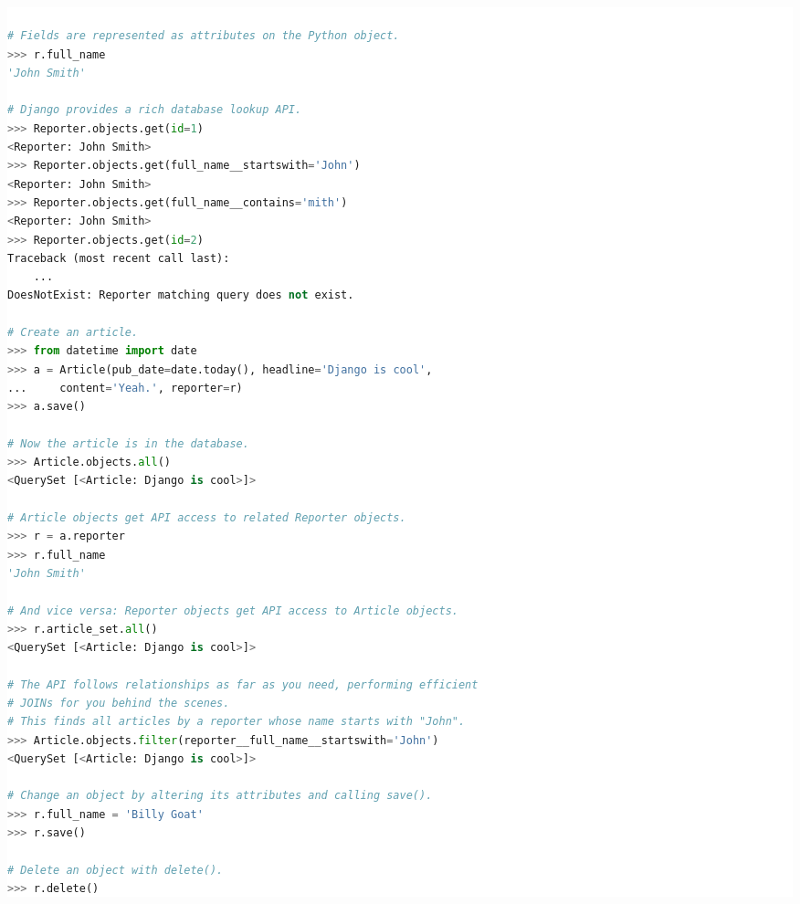```python

# Fields are represented as attributes on the Python object.
>>> r.full_name
'John Smith'

# Django provides a rich database lookup API.
>>> Reporter.objects.get(id=1)
<Reporter: John Smith>
>>> Reporter.objects.get(full_name__startswith='John')
<Reporter: John Smith>
>>> Reporter.objects.get(full_name__contains='mith')
<Reporter: John Smith>
>>> Reporter.objects.get(id=2)
Traceback (most recent call last):
    ...
DoesNotExist: Reporter matching query does not exist.

# Create an article.
>>> from datetime import date
>>> a = Article(pub_date=date.today(), headline='Django is cool',
...     content='Yeah.', reporter=r)
>>> a.save()

# Now the article is in the database.
>>> Article.objects.all()
<QuerySet [<Article: Django is cool>]>

# Article objects get API access to related Reporter objects.
>>> r = a.reporter
>>> r.full_name
'John Smith'

# And vice versa: Reporter objects get API access to Article objects.
>>> r.article_set.all()
<QuerySet [<Article: Django is cool>]>

# The API follows relationships as far as you need, performing efficient
# JOINs for you behind the scenes.
# This finds all articles by a reporter whose name starts with "John".
>>> Article.objects.filter(reporter__full_name__startswith='John')
<QuerySet [<Article: Django is cool>]>

# Change an object by altering its attributes and calling save().
>>> r.full_name = 'Billy Goat'
>>> r.save()

# Delete an object with delete().
>>> r.delete()
```

